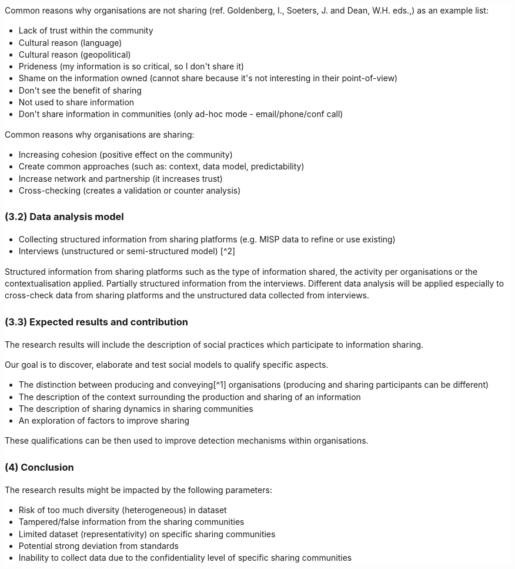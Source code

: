 Common reasons why organisations are not sharing (ref. Goldenberg, I., Soeters, J. and Dean, W.H. eds.,) as an example list:

- Lack of trust within the community
- Cultural reason (language)
- Cultural reason (geopolitical)
- Prideness (my information is so critical, so I don't share it)
- Shame on the information owned (cannot share because it's not interesting in their point-of-view)
- Don't see the benefit of sharing
- Not used to share information
- Don't share information in communities (only ad-hoc mode - email/phone/conf call)

Common reasons why organisations are sharing:

- Increasing cohesion (positive effect on the community)
- Create common approaches (such as: context, data model, predictability)
- Increase network and partnership (it increases trust)
- Cross-checking (creates a validation or counter analysis)


### (3.2) Data analysis model

- Collecting structured information from sharing platforms (e.g. MISP data to refine or use existing)
- Interviews (unstructured or semi-structured model) [^2]

Structured information from sharing platforms such as the type of information shared, the activity per organisations or the contextualisation applied.
Partially structured information from the interviews. Different data analysis will be applied especially to cross-check data from sharing platforms and the unstructured data collected from interviews.


### (3.3) Expected results and contribution

The research results will include the description of social practices which participate to information sharing.

Our goal is to discover, elaborate and test social models to qualify specific aspects.

- The distinction between producing and conveying[^1] organisations (producing and sharing participants can be different)
- The description of the context surrounding the production and sharing of an information
- The description of sharing dynamics in sharing communities
- An exploration of factors to improve sharing

These qualifications can be then used to improve detection mechanisms within organisations.

### (4) Conclusion

The research results might be impacted by the following parameters:

- Risk of too much diversity (heterogeneous) in dataset
- Tampered/false information from the sharing communities
- Limited dataset (representativity) on specific sharing communities
- Potential strong deviation from standards
- Inability to collect data due to the confidentiality level of specific sharing communities

